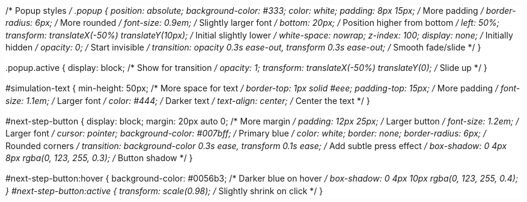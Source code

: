
/* Popup styles */
.popup {
    position: absolute;
    background-color: #333;
    color: white;
    padding: 8px 15px; /* More padding */
    border-radius: 6px; /* More rounded */
    font-size: 0.9em; /* Slightly larger font */
    bottom: 20px; /* Position higher from bottom */
    left: 50%;
    transform: translateX(-50%) translateY(10px); /* Initial slightly lower */
    white-space: nowrap;
    z-index: 100;
    display: none; /* Initially hidden */
    opacity: 0; /* Start invisible */
    transition: opacity 0.3s ease-out, transform 0.3s ease-out; /* Smooth fade/slide */
}

.popup.active {
    display: block; /* Show for transition */
    opacity: 1;
    transform: translateX(-50%) translateY(0); /* Slide up */
}

#simulation-text {
    min-height: 50px; /* More space for text */
    border-top: 1px solid #eee;
    padding-top: 15px; /* More padding */
    font-size: 1.1em; /* Larger font */
    color: #444; /* Darker text */
    text-align: center; /* Center the text */
}

#next-step-button {
    display: block;
    margin: 20px auto 0; /* More margin */
    padding: 12px 25px; /* Larger button */
    font-size: 1.2em; /* Larger font */
    cursor: pointer;
    background-color: #007bff; /* Primary blue */
    color: white;
    border: none;
    border-radius: 6px; /* Rounded corners */
    transition: background-color 0.3s ease, transform 0.1s ease; /* Add subtle press effect */
    box-shadow: 0 4px 8px rgba(0, 123, 255, 0.3); /* Button shadow */
}

#next-step-button:hover {
    background-color: #0056b3; /* Darker blue on hover */
    box-shadow: 0 4px 10px rgba(0, 123, 255, 0.4);
}
#next-step-button:active {
     transform: scale(0.98); /* Slightly shrink on click */
}
